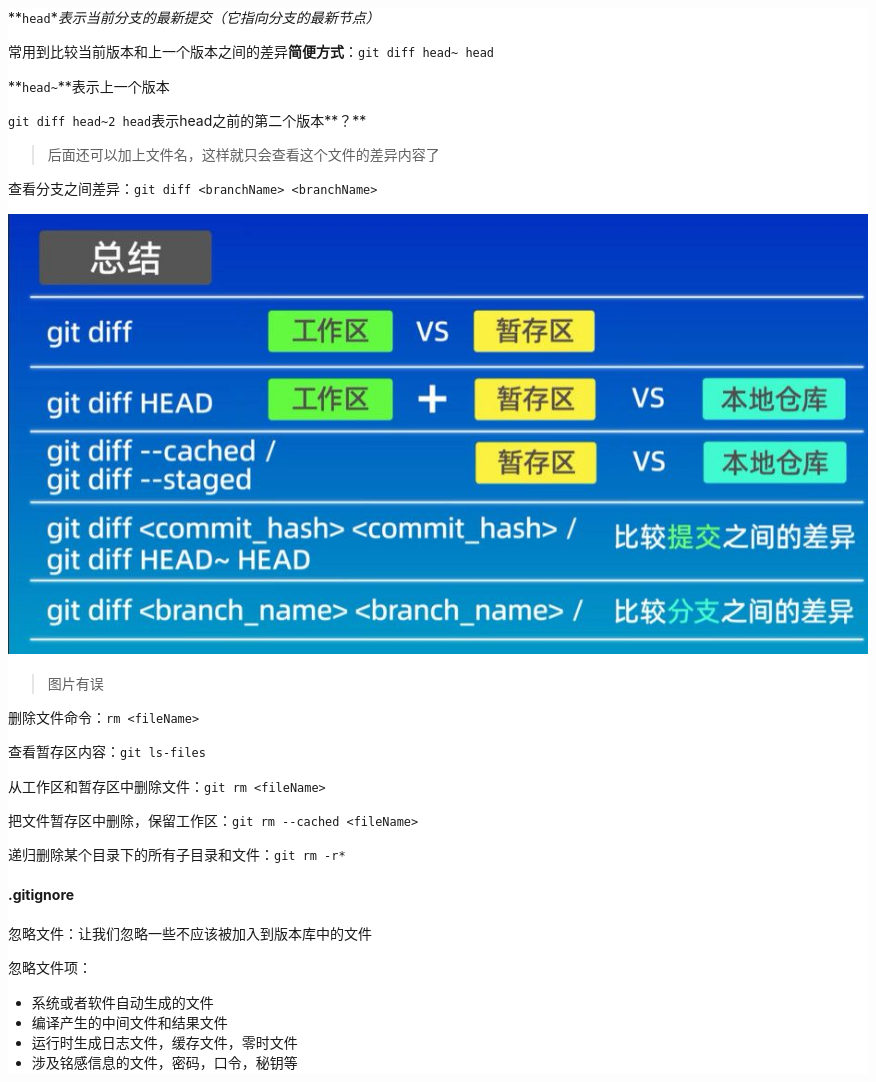 **`head`**表示当前分支的最新提交（它指向分支的最新节点）*

常用到比较当前版本和上一个版本之间的差异**简便方式**：`git diff head~ head`

**`head~`**表示上一个版本

`git diff head~2 head`表示head之前的第二个版本**？**

> 后面还可以加上文件名，这样就只会查看这个文件的差异内容了

查看分支之间差异：`git diff <branchName> <branchName>`

![](assets/2024-11-26_210333.jpg)

> 图片有误

删除文件命令：`rm <fileName>`

查看暂存区内容：`git ls-files`

从工作区和暂存区中删除文件：`git rm <fileName>`

把文件暂存区中删除，保留工作区：`git rm --cached <fileName>`

递归删除某个目录下的所有子目录和文件：`git rm -r*`

#### .gitignore

忽略文件：让我们忽略一些不应该被加入到版本库中的文件

忽略文件项：

- 系统或者软件自动生成的文件
- 编译产生的中间文件和结果文件
- 运行时生成日志文件，缓存文件，零时文件
- 涉及铭感信息的文件，密码，口令，秘钥等
